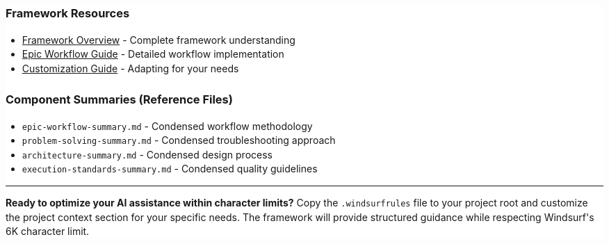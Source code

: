 ### Framework Resources
- [Framework Overview](../framework-overview.md) - Complete framework understanding
- [Epic Workflow Guide](../epic-workflow-guide.md) - Detailed workflow implementation
- [Customization Guide](../customization-guide.md) - Adapting for your needs

### Component Summaries (Reference Files)
- `epic-workflow-summary.md` - Condensed workflow methodology
- `problem-solving-summary.md` - Condensed troubleshooting approach
- `architecture-summary.md` - Condensed design process
- `execution-standards-summary.md` - Condensed quality guidelines

---

**Ready to optimize your AI assistance within character limits?** Copy the `.windsurfrules` file to your project root and customize the project context section for your specific needs. The framework will provide structured guidance while respecting Windsurf's 6K character limit. 
